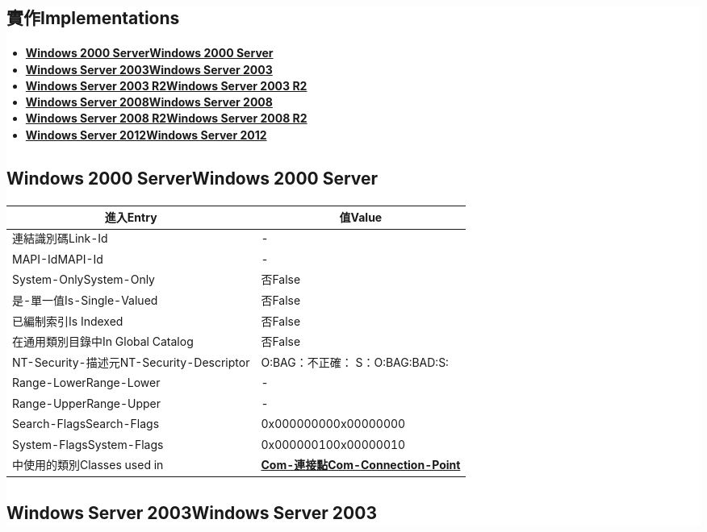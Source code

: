 

## <a name="implementations"></a><span data-ttu-id="cb687-122">實作</span><span class="sxs-lookup"><span data-stu-id="cb687-122">Implementations</span></span>

-   [<span data-ttu-id="cb687-123">**Windows 2000 Server**</span><span class="sxs-lookup"><span data-stu-id="cb687-123">**Windows 2000 Server**</span></span>](#windows-2000-server)
-   [<span data-ttu-id="cb687-124">**Windows Server 2003**</span><span class="sxs-lookup"><span data-stu-id="cb687-124">**Windows Server 2003**</span></span>](#windows-server-2003)
-   [<span data-ttu-id="cb687-125">**Windows Server 2003 R2**</span><span class="sxs-lookup"><span data-stu-id="cb687-125">**Windows Server 2003 R2**</span></span>](#windows-server-2003-r2)
-   [<span data-ttu-id="cb687-126">**Windows Server 2008**</span><span class="sxs-lookup"><span data-stu-id="cb687-126">**Windows Server 2008**</span></span>](#windows-server-2008)
-   [<span data-ttu-id="cb687-127">**Windows Server 2008 R2**</span><span class="sxs-lookup"><span data-stu-id="cb687-127">**Windows Server 2008 R2**</span></span>](#windows-server-2008-r2)
-   [<span data-ttu-id="cb687-128">**Windows Server 2012**</span><span class="sxs-lookup"><span data-stu-id="cb687-128">**Windows Server 2012**</span></span>](#windows-server-2012)

## <a name="windows-2000-server"></a><span data-ttu-id="cb687-129">Windows 2000 Server</span><span class="sxs-lookup"><span data-stu-id="cb687-129">Windows 2000 Server</span></span>



| <span data-ttu-id="cb687-130">進入</span><span class="sxs-lookup"><span data-stu-id="cb687-130">Entry</span></span> | <span data-ttu-id="cb687-131">值</span><span class="sxs-lookup"><span data-stu-id="cb687-131">Value</span></span> |
|------------------------|-----------------------------------------------------------------|
| <span data-ttu-id="cb687-132">連結識別碼</span><span class="sxs-lookup"><span data-stu-id="cb687-132">Link-Id</span></span>                | \-                                                              |
| <span data-ttu-id="cb687-133">MAPI-Id</span><span class="sxs-lookup"><span data-stu-id="cb687-133">MAPI-Id</span></span>                | \-                                                              |
| <span data-ttu-id="cb687-134">System-Only</span><span class="sxs-lookup"><span data-stu-id="cb687-134">System-Only</span></span>            | <span data-ttu-id="cb687-135">否</span><span class="sxs-lookup"><span data-stu-id="cb687-135">False</span></span>                                                           |
| <span data-ttu-id="cb687-136">是-單一值</span><span class="sxs-lookup"><span data-stu-id="cb687-136">Is-Single-Valued</span></span>       | <span data-ttu-id="cb687-137">否</span><span class="sxs-lookup"><span data-stu-id="cb687-137">False</span></span>                                                           |
| <span data-ttu-id="cb687-138">已編制索引</span><span class="sxs-lookup"><span data-stu-id="cb687-138">Is Indexed</span></span>             | <span data-ttu-id="cb687-139">否</span><span class="sxs-lookup"><span data-stu-id="cb687-139">False</span></span>                                                           |
| <span data-ttu-id="cb687-140">在通用類別目錄中</span><span class="sxs-lookup"><span data-stu-id="cb687-140">In Global Catalog</span></span>      | <span data-ttu-id="cb687-141">否</span><span class="sxs-lookup"><span data-stu-id="cb687-141">False</span></span>                                                           |
| <span data-ttu-id="cb687-142">NT-Security-描述元</span><span class="sxs-lookup"><span data-stu-id="cb687-142">NT-Security-Descriptor</span></span> | <span data-ttu-id="cb687-143">O:BAG：不正確： S：</span><span class="sxs-lookup"><span data-stu-id="cb687-143">O:BAG:BAD:S:</span></span>                                                    |
| <span data-ttu-id="cb687-144">Range-Lower</span><span class="sxs-lookup"><span data-stu-id="cb687-144">Range-Lower</span></span>            | \-                                                              |
| <span data-ttu-id="cb687-145">Range-Upper</span><span class="sxs-lookup"><span data-stu-id="cb687-145">Range-Upper</span></span>            | \-                                                              |
| <span data-ttu-id="cb687-146">Search-Flags</span><span class="sxs-lookup"><span data-stu-id="cb687-146">Search-Flags</span></span>           | <span data-ttu-id="cb687-147">0x00000000</span><span class="sxs-lookup"><span data-stu-id="cb687-147">0x00000000</span></span>                                                      |
| <span data-ttu-id="cb687-148">System-Flags</span><span class="sxs-lookup"><span data-stu-id="cb687-148">System-Flags</span></span>           | <span data-ttu-id="cb687-149">0x00000010</span><span class="sxs-lookup"><span data-stu-id="cb687-149">0x00000010</span></span>                                                      |
| <span data-ttu-id="cb687-150">中使用的類別</span><span class="sxs-lookup"><span data-stu-id="cb687-150">Classes used in</span></span>        | [<span data-ttu-id="cb687-151">**Com-連接點**</span><span class="sxs-lookup"><span data-stu-id="cb687-151">**Com-Connection-Point**</span></span>](c-comconnectionpoint.md)<br/> |



## <a name="windows-server-2003"></a><span data-ttu-id="cb687-152">Windows Server 2003</span><span class="sxs-lookup"><span data-stu-id="cb687-152">Windows Server 2003</span></span>
